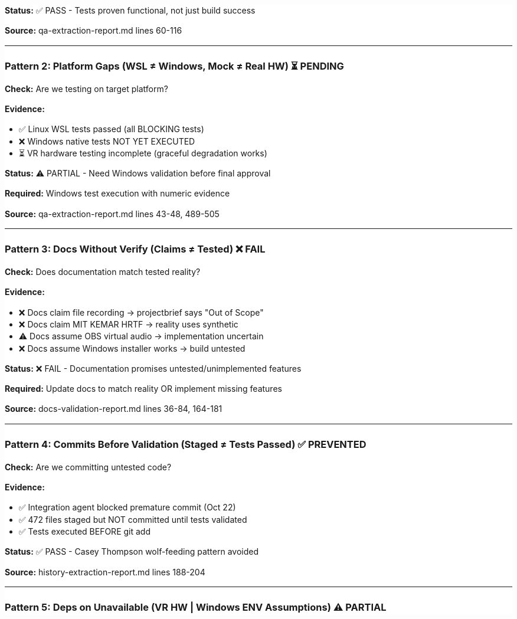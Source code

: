 **Status:** ✅ PASS - Tests proven functional, not just build success

**Source:** qa-extraction-report.md lines 60-116

---

### Pattern 2: Platform Gaps (WSL ≠ Windows, Mock ≠ Real HW) ⏳ PENDING

**Check:** Are we testing on target platform?

**Evidence:**
- ✅ Linux WSL tests passed (all BLOCKING tests)
- ❌ Windows native tests NOT YET EXECUTED
- ⏳ VR hardware testing incomplete (graceful degradation works)

**Status:** ⚠️ PARTIAL - Need Windows validation before final approval

**Required:** Windows test execution with numeric evidence

**Source:** qa-extraction-report.md lines 43-48, 489-505

---

### Pattern 3: Docs Without Verify (Claims ≠ Tested) ❌ FAIL

**Check:** Does documentation match tested reality?

**Evidence:**
- ❌ Docs claim file recording → projectbrief says "Out of Scope"
- ❌ Docs claim MIT KEMAR HRTF → reality uses synthetic
- ⚠️ Docs assume OBS virtual audio → implementation uncertain
- ❌ Docs assume Windows installer works → build untested

**Status:** ❌ FAIL - Documentation promises untested/unimplemented features

**Required:** Update docs to match reality OR implement missing features

**Source:** docs-validation-report.md lines 36-84, 164-181

---

### Pattern 4: Commits Before Validation (Staged ≠ Tests Passed) ✅ PREVENTED

**Check:** Are we committing untested code?

**Evidence:**
- ✅ Integration agent blocked premature commit (Oct 22)
- ✅ 472 files staged but NOT committed until tests validated
- ✅ Tests executed BEFORE git add

**Status:** ✅ PASS - Casey Thompson wolf-feeding pattern avoided

**Source:** history-extraction-report.md lines 188-204

---

### Pattern 5: Deps on Unavailable (VR HW | Windows ENV Assumptions) ⚠️ PARTIAL
